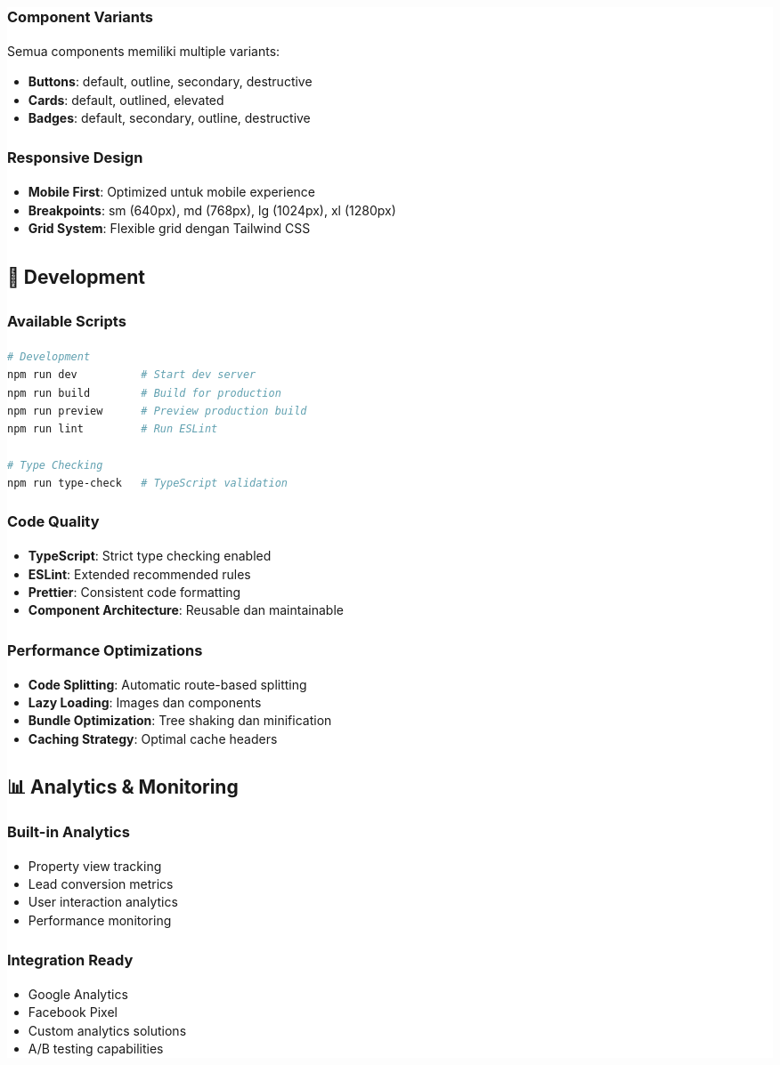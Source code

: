 ### Component Variants
Semua components memiliki multiple variants:
- **Buttons**: default, outline, secondary, destructive
- **Cards**: default, outlined, elevated
- **Badges**: default, secondary, outline, destructive

### Responsive Design
- **Mobile First**: Optimized untuk mobile experience
- **Breakpoints**: sm (640px), md (768px), lg (1024px), xl (1280px)
- **Grid System**: Flexible grid dengan Tailwind CSS

## 🔧 Development

### Available Scripts
```bash
# Development
npm run dev          # Start dev server
npm run build        # Build for production
npm run preview      # Preview production build
npm run lint         # Run ESLint

# Type Checking
npm run type-check   # TypeScript validation
```

### Code Quality
- **TypeScript**: Strict type checking enabled
- **ESLint**: Extended recommended rules
- **Prettier**: Consistent code formatting
- **Component Architecture**: Reusable dan maintainable

### Performance Optimizations
- **Code Splitting**: Automatic route-based splitting
- **Lazy Loading**: Images dan components
- **Bundle Optimization**: Tree shaking dan minification
- **Caching Strategy**: Optimal cache headers

## 📊 Analytics & Monitoring

### Built-in Analytics
- Property view tracking
- Lead conversion metrics
- User interaction analytics
- Performance monitoring

### Integration Ready
- Google Analytics
- Facebook Pixel
- Custom analytics solutions
- A/B testing capabilities

